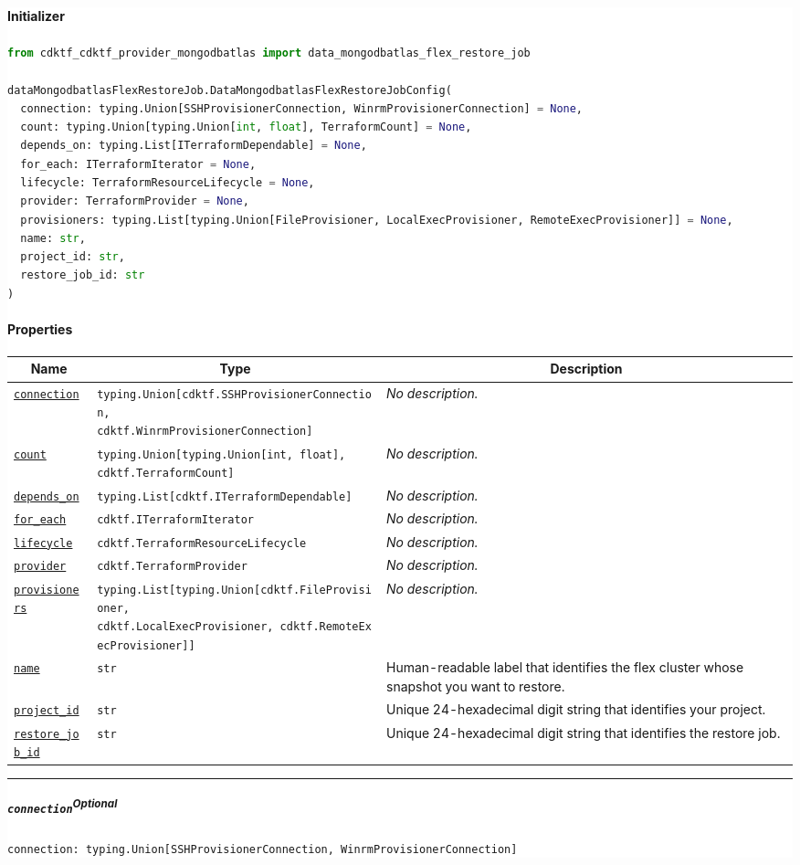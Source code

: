 #### Initializer <a name="Initializer" id="@cdktf/provider-mongodbatlas.dataMongodbatlasFlexRestoreJob.DataMongodbatlasFlexRestoreJobConfig.Initializer"></a>

```python
from cdktf_cdktf_provider_mongodbatlas import data_mongodbatlas_flex_restore_job

dataMongodbatlasFlexRestoreJob.DataMongodbatlasFlexRestoreJobConfig(
  connection: typing.Union[SSHProvisionerConnection, WinrmProvisionerConnection] = None,
  count: typing.Union[typing.Union[int, float], TerraformCount] = None,
  depends_on: typing.List[ITerraformDependable] = None,
  for_each: ITerraformIterator = None,
  lifecycle: TerraformResourceLifecycle = None,
  provider: TerraformProvider = None,
  provisioners: typing.List[typing.Union[FileProvisioner, LocalExecProvisioner, RemoteExecProvisioner]] = None,
  name: str,
  project_id: str,
  restore_job_id: str
)
```

#### Properties <a name="Properties" id="Properties"></a>

| **Name** | **Type** | **Description** |
| --- | --- | --- |
| <code><a href="#@cdktf/provider-mongodbatlas.dataMongodbatlasFlexRestoreJob.DataMongodbatlasFlexRestoreJobConfig.property.connection">connection</a></code> | <code>typing.Union[cdktf.SSHProvisionerConnection, cdktf.WinrmProvisionerConnection]</code> | *No description.* |
| <code><a href="#@cdktf/provider-mongodbatlas.dataMongodbatlasFlexRestoreJob.DataMongodbatlasFlexRestoreJobConfig.property.count">count</a></code> | <code>typing.Union[typing.Union[int, float], cdktf.TerraformCount]</code> | *No description.* |
| <code><a href="#@cdktf/provider-mongodbatlas.dataMongodbatlasFlexRestoreJob.DataMongodbatlasFlexRestoreJobConfig.property.dependsOn">depends_on</a></code> | <code>typing.List[cdktf.ITerraformDependable]</code> | *No description.* |
| <code><a href="#@cdktf/provider-mongodbatlas.dataMongodbatlasFlexRestoreJob.DataMongodbatlasFlexRestoreJobConfig.property.forEach">for_each</a></code> | <code>cdktf.ITerraformIterator</code> | *No description.* |
| <code><a href="#@cdktf/provider-mongodbatlas.dataMongodbatlasFlexRestoreJob.DataMongodbatlasFlexRestoreJobConfig.property.lifecycle">lifecycle</a></code> | <code>cdktf.TerraformResourceLifecycle</code> | *No description.* |
| <code><a href="#@cdktf/provider-mongodbatlas.dataMongodbatlasFlexRestoreJob.DataMongodbatlasFlexRestoreJobConfig.property.provider">provider</a></code> | <code>cdktf.TerraformProvider</code> | *No description.* |
| <code><a href="#@cdktf/provider-mongodbatlas.dataMongodbatlasFlexRestoreJob.DataMongodbatlasFlexRestoreJobConfig.property.provisioners">provisioners</a></code> | <code>typing.List[typing.Union[cdktf.FileProvisioner, cdktf.LocalExecProvisioner, cdktf.RemoteExecProvisioner]]</code> | *No description.* |
| <code><a href="#@cdktf/provider-mongodbatlas.dataMongodbatlasFlexRestoreJob.DataMongodbatlasFlexRestoreJobConfig.property.name">name</a></code> | <code>str</code> | Human-readable label that identifies the flex cluster whose snapshot you want to restore. |
| <code><a href="#@cdktf/provider-mongodbatlas.dataMongodbatlasFlexRestoreJob.DataMongodbatlasFlexRestoreJobConfig.property.projectId">project_id</a></code> | <code>str</code> | Unique 24-hexadecimal digit string that identifies your project. |
| <code><a href="#@cdktf/provider-mongodbatlas.dataMongodbatlasFlexRestoreJob.DataMongodbatlasFlexRestoreJobConfig.property.restoreJobId">restore_job_id</a></code> | <code>str</code> | Unique 24-hexadecimal digit string that identifies the restore job. |

---

##### `connection`<sup>Optional</sup> <a name="connection" id="@cdktf/provider-mongodbatlas.dataMongodbatlasFlexRestoreJob.DataMongodbatlasFlexRestoreJobConfig.property.connection"></a>

```python
connection: typing.Union[SSHProvisionerConnection, WinrmProvisionerConnection]
```
